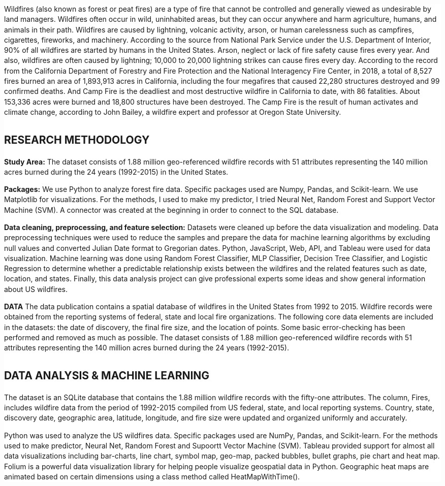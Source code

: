 Wildfires (also known as forest or peat fires) are a type of fire that cannot be controlled and generally viewed as undesirable by land managers. Wildfires often occur in wild, uninhabited areas, but they can occur anywhere and harm agriculture, humans, and animals in their path. Wildfires are caused by lightning, volcanic activity, arson, or human carelessness such as campfires, cigarettes, fireworks, and machinery. According to the source from National Park Service under the U.S. Department of Interior, 90% of all wildfires are started by humans in the United States. Arson, neglect or lack of fire safety cause fires every year. And also, wildfires are often caused by lightning; 10,000 to 20,000 lightning strikes can cause fires every day. According to the record from the California Department of Forestry and Fire Protection and the National Interagency Fire Center, in 2018, a total of 8,527 fires burned an area of 1,893,913 acres in California, including the four megafires that caused 22,280 structures destroyed and 99 confirmed deaths. And Camp Fire is the deadliest and most destructive wildfire in California to date, with 86 fatalities. About 153,336 acres were burned and 18,800 structures have been destroyed. The Camp Fire is the result of human activates and climate change, according to John Bailey, a wildfire expert and professor at Oregon State University.

## **RESEARCH METHODOLOGY**
**Study Area:**
The dataset consists of 1.88 million geo-referenced wildfire records with 51 attributes representing the 140 million acres burned during the 24 years (1992-2015) in the United States.

**Packages:**
We use Python to analyze forest fire data. Specific packages used are Numpy, Pandas, and Scikit-learn. We use Matplotlib for visualizations. For the methods, I used to make my predictor, I tried Neural Net, Random Forest and Support Vector Machine (SVM). A connector was created at the beginning in order to connect to the SQL database. 

**Data cleaning, preprocessing, and feature selection:**
Datasets were cleaned up before the data visualization and modeling. Data preprocessing techniques were used to reduce the samples and prepare the data for machine learning algorithms by excluding null values and converted Julian Date format to Gregorian dates. Python, JavaScript, Web, API, and Tableau were used for data visualization. Machine learning was done using Random Forest Classifier, MLP Classifier, Decision Tree Classifier, and Logistic Regression to determine whether a predictable relationship exists between the wildfires and the related features such as date, location, and states. Finally, this data analysis project can give professional experts some ideas and show general information about US wildfires.

**DATA**
The data publication contains a spatial database of wildfires in the United States from 1992 to 2015. Wildfire records were obtained from the reporting systems of federal, state and local fire organizations. The following core data elements are included in the datasets: the date of discovery, the final fire size, and the location of points. Some basic error-checking has been performed and removed as much as possible. The dataset consists of 1.88 million geo-referenced wildfire records with 51 attributes representing the 140 million acres burned during the 24 years (1992-2015).

## **DATA ANALYSIS & MACHINE LEARNING**

The dataset is an SQLite database that contains the 1.88 million wildfire records with the fifty-one attributes. The column, Fires, includes wildfire data from the period of 1992-2015 compiled from US federal, state, and local reporting systems. Country, state, discovery date, geographic area, latitude, longitude, and fire size were updated and organized uniformly and accurately. 

Python was used to analyze the US wildfires data. Specific packages used are NumPy, Pandas, and Scikit-learn. For the methods used to make predictor, Neural Net, Random Forest and Supoortt Vector Machine (SVM). Tableau provided support for almost all data visualizations including bar-charts, line chart, symbol map, geo-map, packed bubbles, bullet graphs, pie chart and heat map. Folium is a powerful data visualization library for helping people visualize geospatial data in Python. Geographic heat maps are animated based on certain dimensions using a class method called HeatMapWithTime(). 
